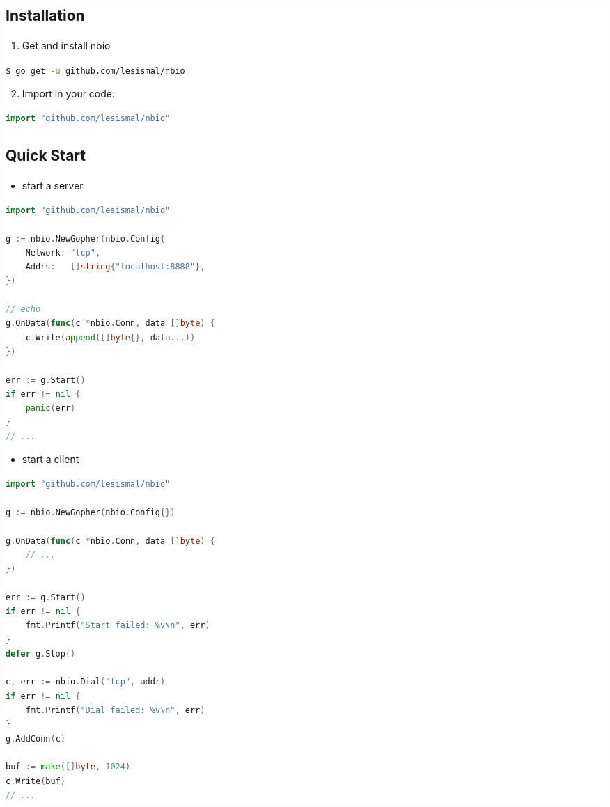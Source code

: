 ## Installation

1. Get and install nbio

```sh
$ go get -u github.com/lesismal/nbio
```

2. Import in your code:

```go
import "github.com/lesismal/nbio"
```


## Quick Start
 
- start a server

```go
import "github.com/lesismal/nbio"

g := nbio.NewGopher(nbio.Config{
    Network: "tcp",
    Addrs:   []string{"localhost:8888"},
})

// echo
g.OnData(func(c *nbio.Conn, data []byte) {
    c.Write(append([]byte{}, data...))
})

err := g.Start()
if err != nil {
    panic(err)
}
// ...
```

- start a client

```go
import "github.com/lesismal/nbio"

g := nbio.NewGopher(nbio.Config{})

g.OnData(func(c *nbio.Conn, data []byte) {
    // ...
})

err := g.Start()
if err != nil {
    fmt.Printf("Start failed: %v\n", err)
}
defer g.Stop()

c, err := nbio.Dial("tcp", addr)
if err != nil {
    fmt.Printf("Dial failed: %v\n", err)
}
g.AddConn(c)

buf := make([]byte, 1024)
c.Write(buf)
// ...
```

